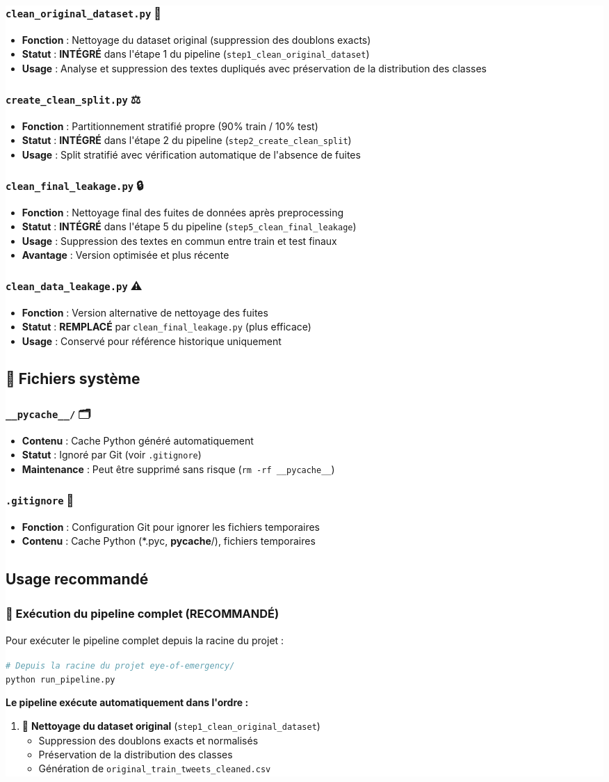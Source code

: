 ### `clean_original_dataset.py` 🧹
- **Fonction** : Nettoyage du dataset original (suppression des doublons exacts)
- **Statut** : **INTÉGRÉ** dans l'étape 1 du pipeline (`step1_clean_original_dataset`)
- **Usage** : Analyse et suppression des textes dupliqués avec préservation de la distribution des classes

### `create_clean_split.py` ⚖️
- **Fonction** : Partitionnement stratifié propre (90% train / 10% test)
- **Statut** : **INTÉGRÉ** dans l'étape 2 du pipeline (`step2_create_clean_split`)
- **Usage** : Split stratifié avec vérification automatique de l'absence de fuites

### `clean_final_leakage.py` 🔒
- **Fonction** : Nettoyage final des fuites de données après preprocessing
- **Statut** : **INTÉGRÉ** dans l'étape 5 du pipeline (`step5_clean_final_leakage`)
- **Usage** : Suppression des textes en commun entre train et test finaux
- **Avantage** : Version optimisée et plus récente

### `clean_data_leakage.py` ⚠️
- **Fonction** : Version alternative de nettoyage des fuites
- **Statut** : **REMPLACÉ** par `clean_final_leakage.py` (plus efficace)
- **Usage** : Conservé pour référence historique uniquement

## 📁 Fichiers système

### `__pycache__/` 🗂️
- **Contenu** : Cache Python généré automatiquement
- **Statut** : Ignoré par Git (voir `.gitignore`)
- **Maintenance** : Peut être supprimé sans risque (`rm -rf __pycache__`)

### `.gitignore` 🚫
- **Fonction** : Configuration Git pour ignorer les fichiers temporaires
- **Contenu** : Cache Python (*.pyc, __pycache__/), fichiers temporaires

## Usage recommandé

### 🚀 Exécution du pipeline complet (RECOMMANDÉ)

Pour exécuter le pipeline complet depuis la racine du projet :

```bash
# Depuis la racine du projet eye-of-emergency/
python run_pipeline.py
```

**Le pipeline exécute automatiquement dans l'ordre :**

1. 🧹 **Nettoyage du dataset original** (`step1_clean_original_dataset`)
   - Suppression des doublons exacts et normalisés
   - Préservation de la distribution des classes
   - Génération de `original_train_tweets_cleaned.csv`
